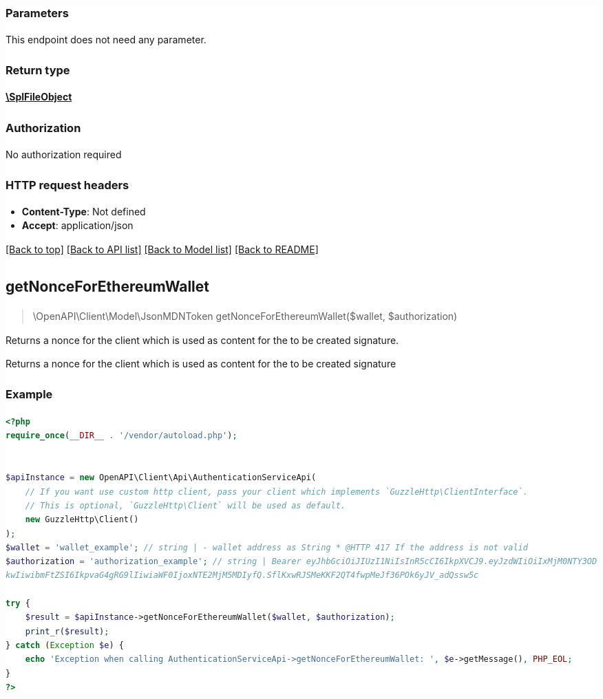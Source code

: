 ### Parameters

This endpoint does not need any parameter.

### Return type

[**\SplFileObject**](../Model/\SplFileObject.md)

### Authorization

No authorization required

### HTTP request headers

- **Content-Type**: Not defined
- **Accept**: application/json

[[Back to top]](#) [[Back to API list]](../../README.md#documentation-for-api-endpoints)
[[Back to Model list]](../../README.md#documentation-for-models)
[[Back to README]](../../README.md)


## getNonceForEthereumWallet

> \OpenAPI\Client\Model\JsonMDNToken getNonceForEthereumWallet($wallet, $authorization)

Returns a nonce for the client which is used as content for the to be created signature.

Returns a nonce for the client which is used as content for the to be created signature

### Example

```php
<?php
require_once(__DIR__ . '/vendor/autoload.php');


$apiInstance = new OpenAPI\Client\Api\AuthenticationServiceApi(
    // If you want use custom http client, pass your client which implements `GuzzleHttp\ClientInterface`.
    // This is optional, `GuzzleHttp\Client` will be used as default.
    new GuzzleHttp\Client()
);
$wallet = 'wallet_example'; // string | - wallet address as String * @HTTP 417 If the address is not valid
$authorization = 'authorization_example'; // string | Bearer eyJhbGciOiJIUzI1NiIsInR5cCI6IkpXVCJ9.eyJzdWIiOiIxMjM0NTY3ODkwIiwibmFtZSI6IkpvaG4gRG9lIiwiaWF0IjoxNTE2MjM5MDIyfQ.SflKxwRJSMeKKF2QT4fwpMeJf36POk6yJV_adQssw5c

try {
    $result = $apiInstance->getNonceForEthereumWallet($wallet, $authorization);
    print_r($result);
} catch (Exception $e) {
    echo 'Exception when calling AuthenticationServiceApi->getNonceForEthereumWallet: ', $e->getMessage(), PHP_EOL;
}
?>
```
